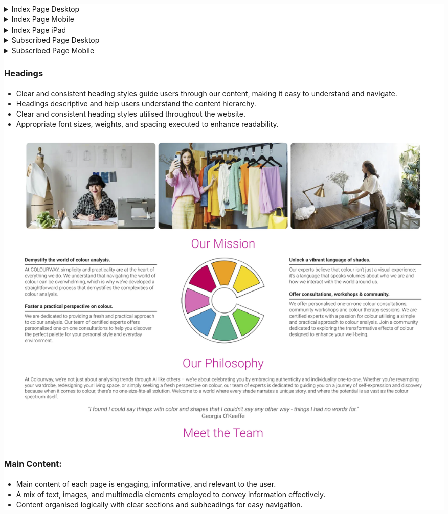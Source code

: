 <details><summary>Index Page Desktop<a name="index-desktop"></a></summary></details>

<details><summary>Index Page Mobile<a name="index-mobile"></a></summary></details>

<details><summary>Index Page iPad<a name="index-iPad"></a></summary></details>

<details><summary>Subscribed Page Desktop<a name="subscribed-desktop"></a></summary></details>

<details><summary>Subscribed Page Mobile<a name="subscribed-mobile"></a></summary></details>

### Headings

- Clear and consistent heading styles guide users through our content, making it easy to understand and navigate.
- Headings descriptive and help users understand the content hierarchy.
- Clear and consistent heading styles utilised throughout the website.
- Appropriate font sizes, weights, and spacing executed to enhance readability.

![Headings](docs/images/fin-site/d-index-headings.webp)

### Main Content:

- Main content of each page is engaging, informative, and relevant to the user.
- A mix of text, images, and multimedia elements employed to convey information effectively.
- Content organised logically with clear sections and subheadings for easy navigation.
